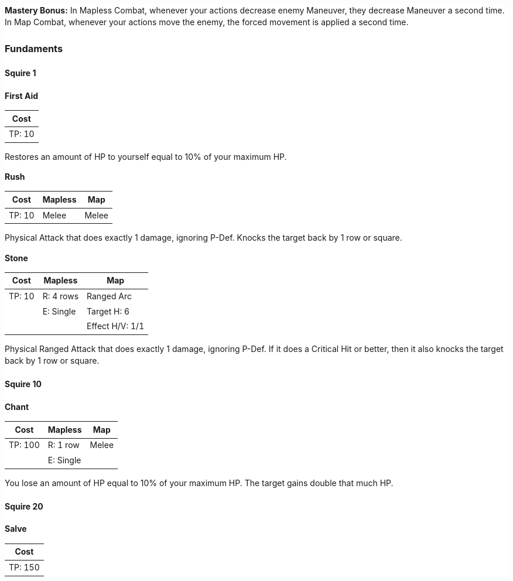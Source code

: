 **Mastery Bonus:** In Mapless Combat, whenever your actions decrease enemy Maneuver, they decrease Maneuver a second time. In Map Combat, whenever your actions move the enemy, the forced movement is applied a second time.

### Fundaments

#### Squire 1

**First Aid**

| Cost   |
| ---    |
| TP: 10 |

Restores an amount of HP to yourself equal to 10% of your maximum HP.

**Rush**

| Cost   | Mapless | Map |
| ---    | ---     | --- |
| TP: 10 | Melee   | Melee

Physical Attack that does exactly 1 damage, ignoring P-Def. Knocks the target back by 1 row or square.

**Stone**

| Cost   | Mapless   | Map |
| ---    | ---       | --- |
| TP: 10 | R: 4 rows | Ranged Arc
|        | E: Single | Target H: 6
|        |           | Effect H/V: 1/1

Physical Ranged Attack that does exactly 1 damage, ignoring P-Def. If it does a Critical Hit or better, then it also knocks the target back by 1 row or square.

#### Squire 10

**Chant**

| Cost    | Mapless   | Map |
| ---     | ---       | --- |
| TP: 100 | R: 1 row  | Melee
|         | E: Single |

You lose an amount of HP equal to 10% of your maximum HP. The target gains double that much HP.

#### Squire 20

**Salve**

| Cost    |
| ---     |
| TP: 150 |

